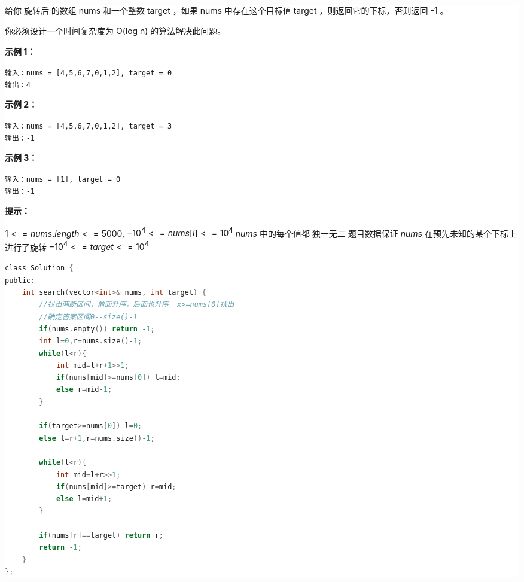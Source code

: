 给你 旋转后 的数组 nums 和一个整数 target ，如果 nums 中存在这个目标值 target ，则返回它的下标，否则返回 -1 。

你必须设计一个时间复杂度为 O(log n) 的算法解决此问题。

**示例 1：**

```
输入：nums = [4,5,6,7,0,1,2], target = 0
输出：4
```

**示例 2：**

```
输入：nums = [4,5,6,7,0,1,2], target = 3
输出：-1
```

**示例 3：**

```
输入：nums = [1], target = 0
输出：-1
```

**提示：**

$1 <= nums.length <= 5000$,
$-10^4 <= nums[i] <= 10^4$
$nums$ 中的每个值都 独一无二
题目数据保证 $nums$ 在预先未知的某个下标上进行了旋转
$-10^4 <= target <= 10^4$

```c
class Solution {
public:
    int search(vector<int>& nums, int target) {
        //找出两断区间，前面升序，后面也升序  x>=nums[0]找出
        //确定答案区间0--size()-1
        if(nums.empty()) return -1;
        int l=0,r=nums.size()-1;
        while(l<r){
            int mid=l+r+1>>1;
            if(nums[mid]>=nums[0]) l=mid;
            else r=mid-1;
        }

        if(target>=nums[0]) l=0;
        else l=r+1,r=nums.size()-1;

        while(l<r){
            int mid=l+r>>1;
            if(nums[mid]>=target) r=mid;
            else l=mid+1;
        }

        if(nums[r]==target) return r;
        return -1;
    }
};
```
